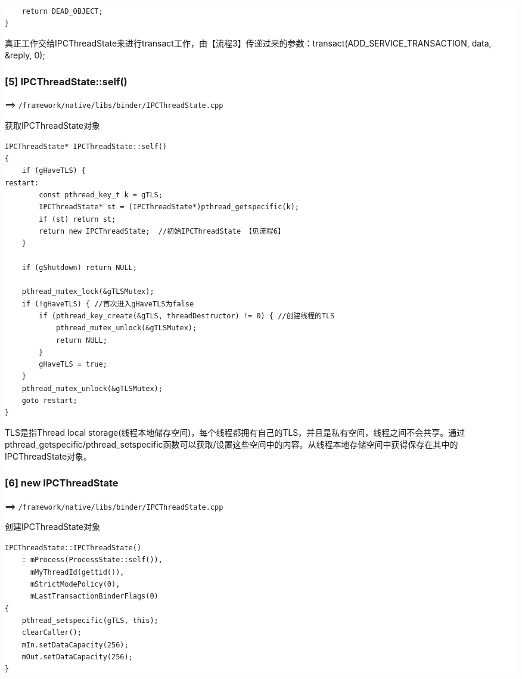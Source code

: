 	    return DEAD_OBJECT;
	}

真正工作交给IPCThreadState来进行transact工作，由【流程3】传递过来的参数：transact(ADD_SERVICE_TRANSACTION, data, &reply, 0);


### [5] IPCThreadState::self()
==> `/framework/native/libs/binder/IPCThreadState.cpp`

获取IPCThreadState对象

	IPCThreadState* IPCThreadState::self()
	{
	    if (gHaveTLS) { 
	restart:
	        const pthread_key_t k = gTLS;
	        IPCThreadState* st = (IPCThreadState*)pthread_getspecific(k);
	        if (st) return st;
	        return new IPCThreadState;  //初始IPCThreadState 【见流程6】
	    }
	    
	    if (gShutdown) return NULL;
	    
	    pthread_mutex_lock(&gTLSMutex);
	    if (!gHaveTLS) { //首次进入gHaveTLS为false
	        if (pthread_key_create(&gTLS, threadDestructor) != 0) { //创建线程的TLS
	            pthread_mutex_unlock(&gTLSMutex);
	            return NULL;
	        }
	        gHaveTLS = true;
	    }
	    pthread_mutex_unlock(&gTLSMutex);
	    goto restart;
	}

TLS是指Thread local storage(线程本地储存空间)，每个线程都拥有自己的TLS，并且是私有空间，线程之间不会共享。通过pthread_getspecific/pthread_setspecific函数可以获取/设置这些空间中的内容。从线程本地存储空间中获得保存在其中的IPCThreadState对象。

### [6] new IPCThreadState
==> `/framework/native/libs/binder/IPCThreadState.cpp`

创建IPCThreadState对象

	IPCThreadState::IPCThreadState()
	    : mProcess(ProcessState::self()),
	      mMyThreadId(gettid()),    
	      mStrictModePolicy(0),
	      mLastTransactionBinderFlags(0)
	{
	    pthread_setspecific(gTLS, this);
	    clearCaller();
	    mIn.setDataCapacity(256);
	    mOut.setDataCapacity(256);
	}
